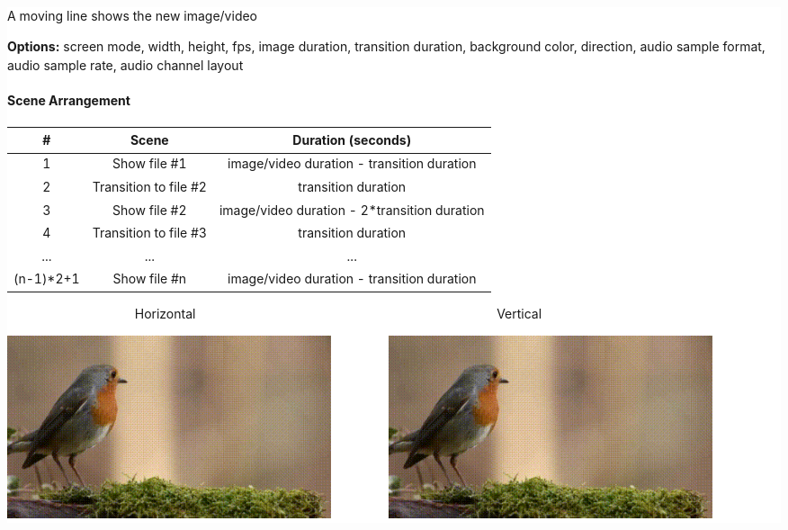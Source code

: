 A moving line shows the new image/video

**Options:** screen mode, width, height, fps, image duration, transition duration, background color, direction, audio sample format, audio sample rate, audio channel layout

#### Scene Arrangement

|  #  |      Scene    |    Duration (seconds)    |
|:---:|:-------------:|:------------------------:|
|  1  | Show file #1          |      image/video duration - transition duration    |
|  2  | Transition to file #2 |   transition duration    |
|  3  | Show file #2          |      image/video duration - 2*transition duration    |
|  4  | Transition to file #3 |   transition duration    |
| ... | ...                    |      ...                 |  
|  (n-1)*2+1  | Show file #n  |      image/video duration - transition duration    |

&nbsp; &nbsp; &nbsp; &nbsp; &nbsp; &nbsp; &nbsp; &nbsp; &nbsp; &nbsp; &nbsp; &nbsp; &nbsp; &nbsp; &nbsp; &nbsp; &nbsp; &nbsp; Horizontal &nbsp; &nbsp; &nbsp; &nbsp; &nbsp; &nbsp; &nbsp; &nbsp; &nbsp; &nbsp; &nbsp; &nbsp; &nbsp; &nbsp; &nbsp; &nbsp; &nbsp; &nbsp; &nbsp; &nbsp; &nbsp; &nbsp; &nbsp; &nbsp; &nbsp; &nbsp; &nbsp; &nbsp; &nbsp; &nbsp; &nbsp; &nbsp; &nbsp; &nbsp; &nbsp; &nbsp; &nbsp; &nbsp; &nbsp; &nbsp; &nbsp; &nbsp; Vertical

<p float="left">
  <img src="../docs/transition_media_cover_horizontal.gif" width="360">
  <img src="../docs/transition_media_cover_vertical.gif" width="360" hspace="60"> 
</p>
